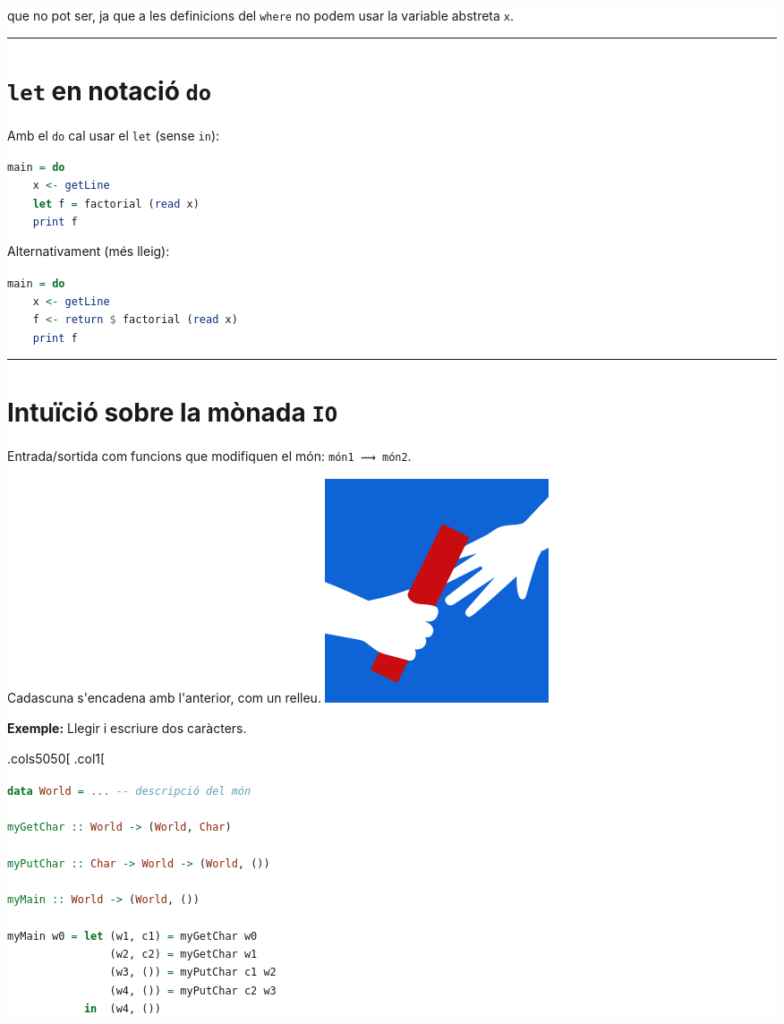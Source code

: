 que no pot ser, ja que a les definicions del `where` no podem usar la
variable abstreta `x`.

---

# `let` en  notació `do`

Amb el `do` cal usar el `let` (sense `in`):

```haskell
main = do
    x <- getLine
    let f = factorial (read x)
    print f
```

Alternativament (més lleig):

```haskell
main = do
    x <- getLine
    f <- return $ factorial (read x)
    print f
```

---

# Intuïció sobre la mònada `IO`

Entrada/sortida com funcions
que modifiquen el món: `món1 ⟿ món2`.

Cadascuna s'encadena amb l'anterior, com un relleu.
![:scale 3%](figures/haskell/baton-relay.png)

**Exemple:** Llegir i escriure dos caràcters.

.cols5050[
.col1[
```haskell
data World = ... -- descripció del món

myGetChar :: World -> (World, Char)

myPutChar :: Char -> World -> (World, ())

myMain :: World -> (World, ())

myMain w0 = let (w1, c1) = myGetChar w0
                (w2, c2) = myGetChar w1
                (w3, ()) = myPutChar c1 w2
                (w4, ()) = myPutChar c2 w3
            in  (w4, ())
```